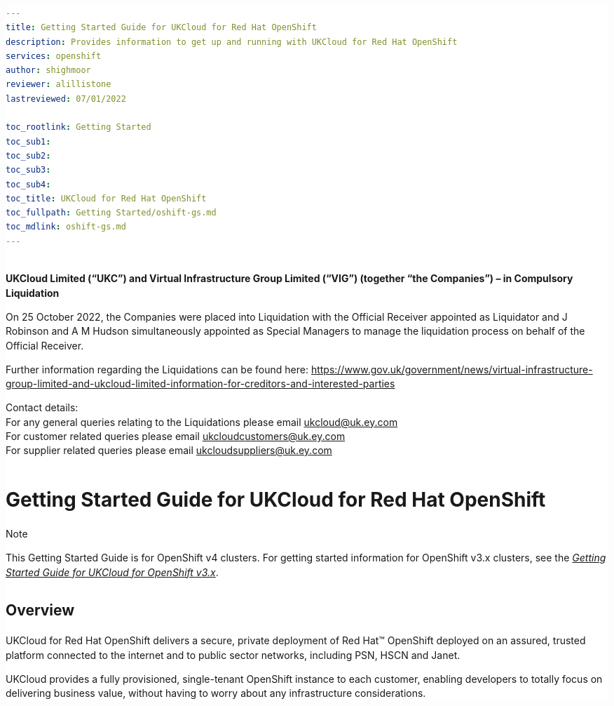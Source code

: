```yaml
---
title: Getting Started Guide for UKCloud for Red Hat OpenShift
description: Provides information to get up and running with UKCloud for Red Hat OpenShift
services: openshift
author: shighmoor
reviewer: alillistone
lastreviewed: 07/01/2022

toc_rootlink: Getting Started
toc_sub1:
toc_sub2:
toc_sub3:
toc_sub4:
toc_title: UKCloud for Red Hat OpenShift
toc_fullpath: Getting Started/oshift-gs.md
toc_mdlink: oshift-gs.md
---
```


<br>**UKCloud Limited (“UKC”) and Virtual Infrastructure Group Limited (“VIG”) (together “the Companies”) – in Compulsory Liquidation**

On 25 October 2022, the Companies were placed into Liquidation with the Official Receiver appointed as Liquidator and J Robinson and A M Hudson simultaneously appointed as Special Managers to manage the liquidation process on behalf of the Official Receiver.

Further information regarding the Liquidations can be found here: <https://www.gov.uk/government/news/virtual-infrastructure-group-limited-and-ukcloud-limited-information-for-creditors-and-interested-parties>

Contact details:<br>
For any general queries relating to the Liquidations please email <ukcloud@uk.ey.com><br>
For customer related queries please email <ukcloudcustomers@uk.ey.com><br>
For supplier related queries please email <ukcloudsuppliers@uk.ey.com>

# Getting Started Guide for UKCloud for Red Hat OpenShift

> [!NOTE]
> This Getting Started Guide is for OpenShift v4 clusters. For getting started information for OpenShift v3.x clusters, see the [*Getting Started Guide for UKCloud for OpenShift v3.x*](oshift-gs-v3.md).

## Overview

UKCloud for Red Hat OpenShift delivers a secure, private deployment of Red Hat&trade; OpenShift deployed on an assured, trusted platform connected to the internet and to public sector networks, including PSN, HSCN and Janet.

UKCloud provides a fully provisioned, single-tenant OpenShift instance to each customer, enabling developers to totally focus on delivering business value, without having to worry about any infrastructure considerations.
